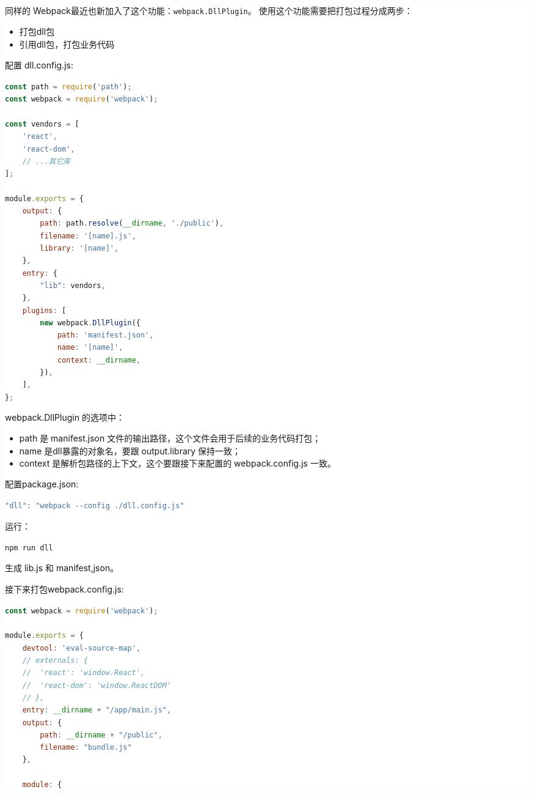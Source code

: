 同样的 Webpack最近也新加入了这个功能：`webpack.DllPlugin`。
使用这个功能需要把打包过程分成两步：
- 打包dll包
- 引用dll包，打包业务代码

配置 dll.config.js:
```js
const path = require('path');
const webpack = require('webpack');

const vendors = [
    'react',
    'react-dom',
    // ...其它库
];

module.exports = {
    output: {
        path: path.resolve(__dirname, './public'),
        filename: '[name].js',
        library: '[name]',
    },
    entry: {
        "lib": vendors,
    },
    plugins: [
        new webpack.DllPlugin({
            path: 'manifest.json',
            name: '[name]',
            context: __dirname,
        }),
    ],
};
```
webpack.DllPlugin 的选项中：
- path 是 manifest.json 文件的输出路径，这个文件会用于后续的业务代码打包；
- name 是dll暴露的对象名，要跟 output.library 保持一致；
- context 是解析包路径的上下文，这个要跟接下来配置的 webpack.config.js 一致。

配置package.json:
```js
"dll": "webpack --config ./dll.config.js"
```
运行：
```js
npm run dll
```
生成 lib.js 和 manifest,json。

接下来打包webpack.config.js:
```js
const webpack = require('webpack');

module.exports = {
    devtool: 'eval-source-map',
    // externals: {
    //  'react': 'window.React',
    //  'react-dom': 'window.ReactDOM'
    // },
    entry: __dirname + "/app/main.js",
    output: {
        path: __dirname + "/public",
        filename: "bundle.js"
    },

    module: {
```